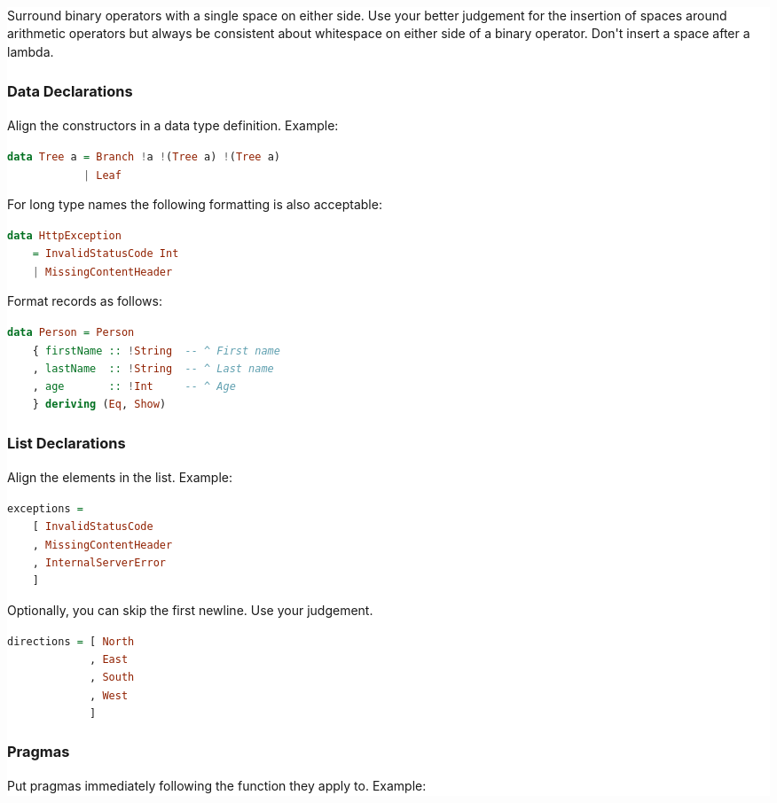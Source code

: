 Surround binary operators with a single space on either side.  Use
your better judgement for the insertion of spaces around arithmetic
operators but always be consistent about whitespace on either side of
a binary operator.  Don't insert a space after a lambda.

### Data Declarations

Align the constructors in a data type definition.  Example:

```haskell
data Tree a = Branch !a !(Tree a) !(Tree a)
            | Leaf
```

For long type names the following formatting is also acceptable:

```haskell
data HttpException
    = InvalidStatusCode Int
    | MissingContentHeader
```

Format records as follows:

```haskell
data Person = Person
    { firstName :: !String  -- ^ First name
    , lastName  :: !String  -- ^ Last name
    , age       :: !Int     -- ^ Age
    } deriving (Eq, Show)
```

### List Declarations

Align the elements in the list.  Example:

```haskell
exceptions =
    [ InvalidStatusCode
    , MissingContentHeader
    , InternalServerError
    ]
```

Optionally, you can skip the first newline.  Use your judgement.

```haskell
directions = [ North
             , East
             , South
             , West
             ]
```

### Pragmas

Put pragmas immediately following the function they apply to.
Example:
